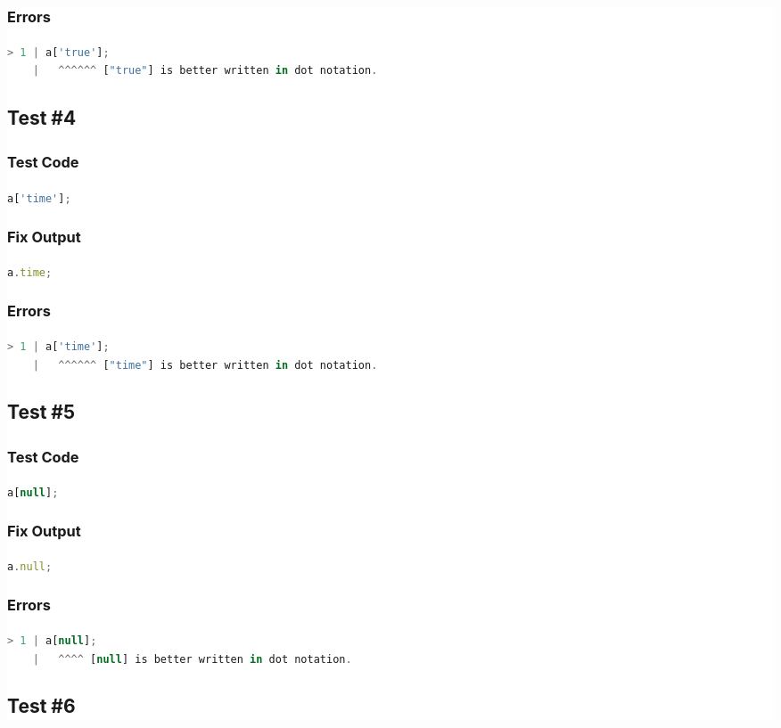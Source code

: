 ### Errors


```ts
> 1 | a['true'];
    |   ^^^^^^ ["true"] is better written in dot notation.
```

## Test #4

### Test Code


```ts
a['time'];
```

### Fix Output


```ts
a.time;
```

### Errors


```ts
> 1 | a['time'];
    |   ^^^^^^ ["time"] is better written in dot notation.
```

## Test #5

### Test Code


```ts
a[null];
```

### Fix Output


```ts
a.null;
```

### Errors


```ts
> 1 | a[null];
    |   ^^^^ [null] is better written in dot notation.
```

## Test #6


  [key: string]: number;
  [key: string]: number;